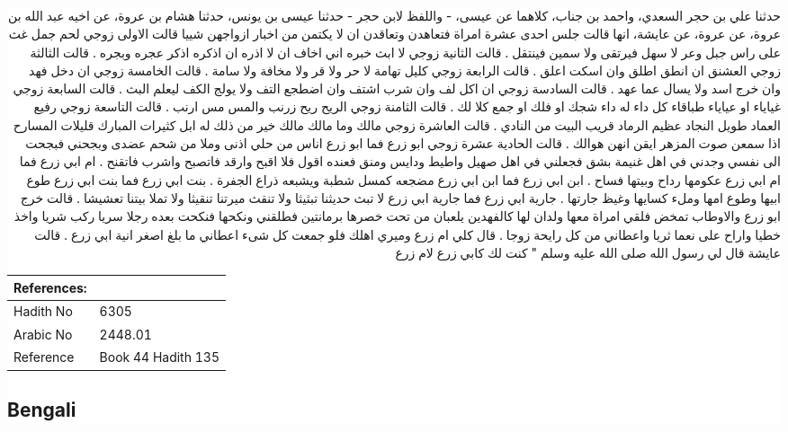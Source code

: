 
<div dir="rtl" lang="ar" style={{fontSize:'larger',backgroundColor:'#f8f9fa',padding:20}}>
حدثنا علي بن حجر السعدي، واحمد بن جناب، كلاهما عن عيسى، - واللفظ لابن حجر - حدثنا عيسى بن يونس، حدثنا هشام بن عروة، عن اخيه عبد الله بن عروة، عن عروة، عن عايشة، انها قالت جلس احدى عشرة امراة فتعاهدن وتعاقدن ان لا يكتمن من اخبار ازواجهن شييا قالت الاولى زوجي لحم جمل غث على راس جبل وعر لا سهل فيرتقى ولا سمين فينتقل . قالت الثانية زوجي لا ابث خبره اني اخاف ان لا اذره ان اذكره اذكر عجره وبجره . قالت الثالثة زوجي العشنق ان انطق اطلق وان اسكت اعلق . قالت الرابعة زوجي كليل تهامة لا حر ولا قر ولا مخافة ولا سامة . قالت الخامسة زوجي ان دخل فهد وان خرج اسد ولا يسال عما عهد . قالت السادسة زوجي ان اكل لف وان شرب اشتف وان اضطجع التف ولا يولج الكف ليعلم البث . قالت السابعة زوجي غياياء او عياياء طباقاء كل داء له داء شجك او فلك او جمع كلا لك . قالت الثامنة زوجي الريح ريح زرنب والمس مس ارنب . قالت التاسعة زوجي رفيع العماد طويل النجاد عظيم الرماد قريب البيت من النادي . قالت العاشرة زوجي مالك وما مالك مالك خير من ذلك له ابل كثيرات المبارك قليلات المسارح اذا سمعن صوت المزهر ايقن انهن هوالك . قالت الحادية عشرة زوجي ابو زرع فما ابو زرع اناس من حلي اذنى وملا من شحم عضدى وبجحني فبجحت الى نفسي وجدني في اهل غنيمة بشق فجعلني في اهل صهيل واطيط ودايس ومنق فعنده اقول فلا اقبح وارقد فاتصبح واشرب فاتقنح . ام ابي زرع فما ام ابي زرع عكومها رداح وبيتها فساح . ابن ابي زرع فما ابن ابي زرع مضجعه كمسل شطبة ويشبعه ذراع الجفرة . بنت ابي زرع فما بنت ابي زرع طوع ابيها وطوع امها وملء كسايها وغيظ جارتها . جارية ابي زرع فما جارية ابي زرع لا تبث حديثنا تبثيثا ولا تنقث ميرتنا تنقيثا ولا تملا بيتنا تعشيشا . قالت خرج ابو زرع والاوطاب تمخض فلقي امراة معها ولدان لها كالفهدين يلعبان من تحت خصرها برمانتين فطلقني ونكحها فنكحت بعده رجلا سريا ركب شريا واخذ خطيا واراح على نعما ثريا واعطاني من كل رايحة زوجا . قال كلي ام زرع وميري اهلك فلو جمعت كل شىء اعطاني ما بلغ اصغر انية ابي زرع . قالت عايشة قال لي رسول الله صلى الله عليه وسلم " كنت لك كابي زرع لام زرع
</div>
<div style={{backgroundColor:'#f8f9fa',padding:20, marginBottom: 10}}><table> <thead> <tr> <th>References:</th> <th></th> </tr> </thead> <tbody><tr><td>Hadith No</td><td>6305</td></tr><tr><td>Arabic No</td><td>2448.01</td></tr><tr><td>Reference</td><td>Book 44 Hadith 135</td></tr></tbody></table></div>

## Bengali


<div dir="ltr" lang="bn" style={{fontSize:'larger',backgroundColor:'#f8f9fa',padding:20}}>